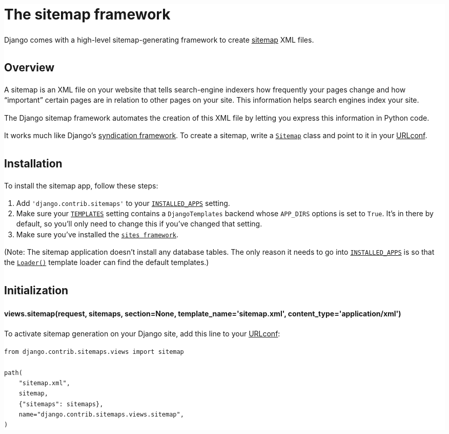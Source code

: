 # The sitemap framework

Django comes with a high-level sitemap-generating framework to create [sitemap](https://www.sitemaps.org/)
XML files.

## Overview

A sitemap is an XML file on your website that tells search-engine indexers how
frequently your pages change and how “important” certain pages are in relation
to other pages on your site. This information helps search engines index your
site.

The Django sitemap framework automates the creation of this XML file by letting
you express this information in Python code.

It works much like Django’s [syndication framework](syndication.md). To create a sitemap, write a
[`Sitemap`](#django.contrib.sitemaps.Sitemap) class and point to it in your
[URLconf](../../topics/http/urls.md).

## Installation

To install the sitemap app, follow these steps:

1. Add `'django.contrib.sitemaps'` to your [`INSTALLED_APPS`](../settings.md#std-setting-INSTALLED_APPS) setting.
2. Make sure your [`TEMPLATES`](../settings.md#std-setting-TEMPLATES) setting contains a `DjangoTemplates`
   backend whose `APP_DIRS` options is set to `True`. It’s in there by
   default, so you’ll only need to change this if you’ve changed that setting.
3. Make sure you’ve installed the [`sites framework`](sites.md#module-django.contrib.sites).

(Note: The sitemap application doesn’t install any database tables. The only
reason it needs to go into [`INSTALLED_APPS`](../settings.md#std-setting-INSTALLED_APPS) is so that the
[`Loader()`](../templates/api.md#django.template.loaders.app_directories.Loader) template
loader can find the default templates.)

## Initialization

#### views.sitemap(request, sitemaps, section=None, template_name='sitemap.xml', content_type='application/xml')

To activate sitemap generation on your Django site, add this line to your
[URLconf](../../topics/http/urls.md):

```default
from django.contrib.sitemaps.views import sitemap

path(
    "sitemap.xml",
    sitemap,
    {"sitemaps": sitemaps},
    name="django.contrib.sitemaps.views.sitemap",
)
```
